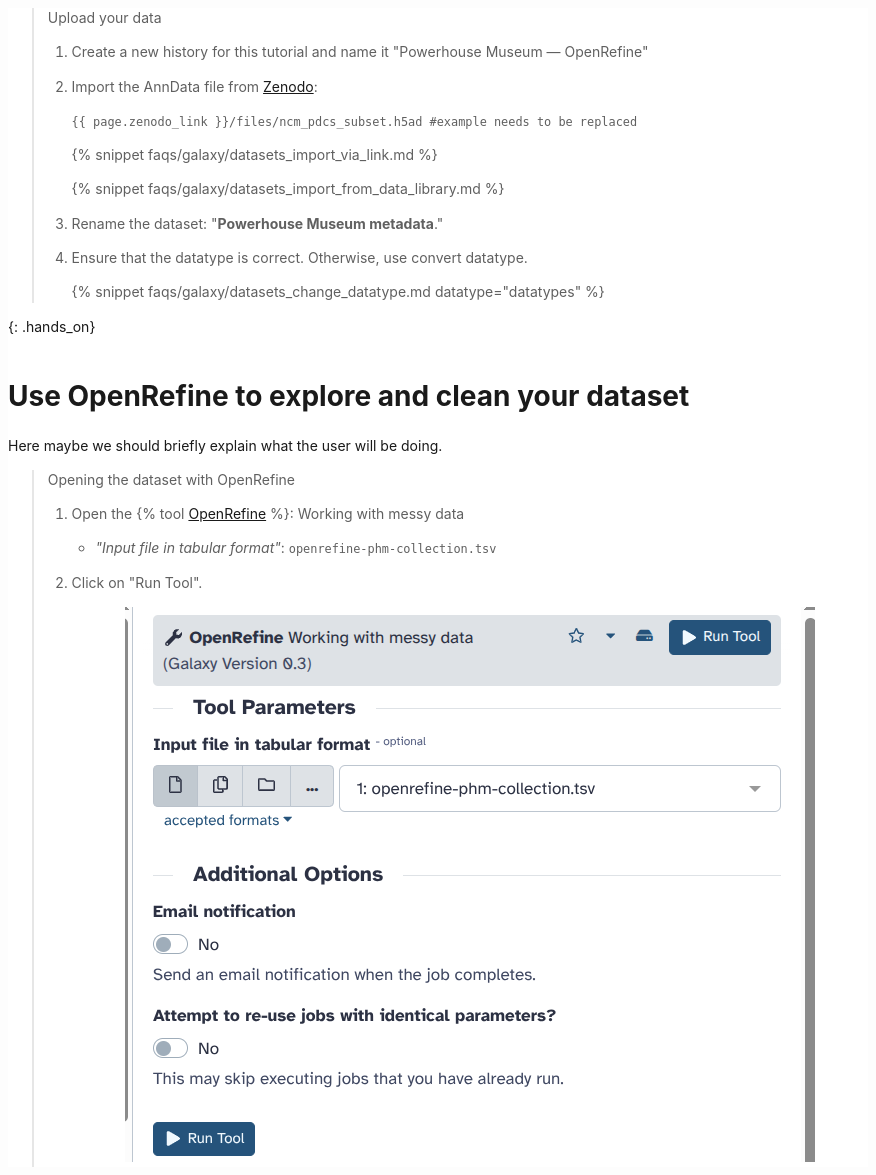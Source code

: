 > <hands-on-title>Upload your data</hands-on-title>
>
> 1. Create a new history for this tutorial and name it "Powerhouse Museum — OpenRefine"
> 2. Import the AnnData file from [Zenodo]({{page.zenodo_link}}):
>
>    ```
>    {{ page.zenodo_link }}/files/ncm_pdcs_subset.h5ad #example needs to be replaced
>    ```
>
>    {% snippet faqs/galaxy/datasets_import_via_link.md %}
>
>    {% snippet faqs/galaxy/datasets_import_from_data_library.md %}
>
> 3. Rename the dataset: "**Powerhouse Museum metadata**."
> 4. Ensure that the datatype is correct. Otherwise, use convert datatype.
>
>    {% snippet faqs/galaxy/datasets_change_datatype.md datatype="datatypes" %}
>
{: .hands_on}

# Use OpenRefine to explore and clean your dataset

Here maybe we should briefly explain what the user will be doing. 

> <hands-on-title>Opening the dataset with OpenRefine</hands-on-title>
>
> 1. Open the {% tool [OpenRefine](interactive_tool_openrefine) %}: Working with messy data  
>    - *"Input file in tabular format"*:  `openrefine-phm-collection.tsv`  
>
> 2. Click on "Run Tool".  
>
>    <p align="center">
>      <img src="openrefine.png" alt="OpenRefine tool interface in Galaxy">
>    </p>
>